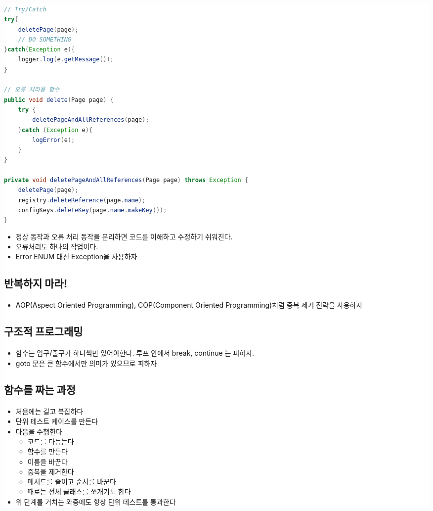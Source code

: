 ```java
// Try/Catch
try{
    deletePage(page);
    // DO SOMETHING
}catch(Exception e){
    logger.log(e.getMessage());
}

// 오류 처리용 함수
public void delete(Page page) {
    try {
        deletePageAndAllReferences(page);
    }catch (Exception e){
        logError(e);
    }
}

private void deletePageAndAllReferences(Page page) throws Exception {
    deletePage(page);
	registry.deleteReference(page.name);
    configKeys.deleteKey(page.name.makeKey());
}
```

- 정상 동작과 오류 처리 동작을 분리하면 코드를 이해하고 수정하기 쉬워진다.
- 오류처리도 하나의 작업이다.
- Error ENUM 대신 Exception을 사용하자

## 반복하지 마라!

- AOP(Aspect Oriented Programming), COP(Component Oriented Programming)처럼 중복 제거 전략을 사용하자

## 구조적 프로그래밍

- 함수는 입구/출구가 하나씩만 있어야한다. 루프 안에서 break, continue 는 피하자.
- goto 문은 큰 함수에서만 의미가 있으므로 피하자

## 함수를 짜는 과정

- 처음에는 길고 복잡하다
- 단위 테스트 케이스를 만든다
- 다음을 수행한다
  - 코드를 다듬는다
  - 함수를 만든다
  - 이름을 바꾼다
  - 중복을 제거한다
  - 메서드를 줄이고 순서를 바꾼다
  - 때로는 전체 클래스를 쪼개기도 한다
- 위 단계를 거치는 와중에도 항상 단위 테스트를 통과한다

